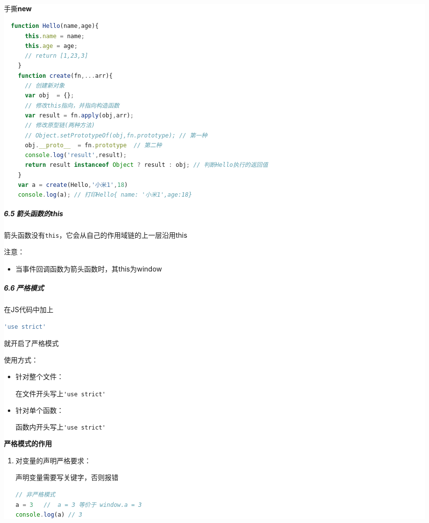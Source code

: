 手撕**new**

```js
  function Hello(name,age){
      this.name = name;
      this.age = age;
      // return [1,23,3]
    }
    function create(fn,...arr){
      // 创建新对象
      var obj  = {};
      // 修改this指向，并指向构造函数
      var result = fn.apply(obj,arr);
      // 修改原型链(两种方法)
      // Object.setPrototypeOf(obj,fn.prototype); // 第一种
      obj.__proto__  = fn.prototype  // 第二种
      console.log('result',result);
      return result instanceof Object ? result : obj; // 判断Hello执行的返回值
    }
    var a = create(Hello,'小米1',18)
    console.log(a); // 打印Hello{ name: '小米1',age:18}
```



##### 6.5 箭头函数的this

箭头函数没有`this`，它会从自己的作用域链的上一层沿用this

注意：

- 当事件回调函数为箭头函数时，其this为window

##### 6.6 严格模式

在JS代码中加上

```js
'use strict'
```

就开启了严格模式

使用方式：

- 针对整个文件：

  在文件开头写上`'use strict'`

- 针对单个函数：

  函数内开头写上`'use strict'`

**严格模式的作用**

1. 对变量的声明严格要求：

   声明变量需要写关键字，否则报错

   ```js
   // 非严格模式
   a = 3   //  a = 3 等价于 window.a = 3
   console.log(a) // 3
   ```
